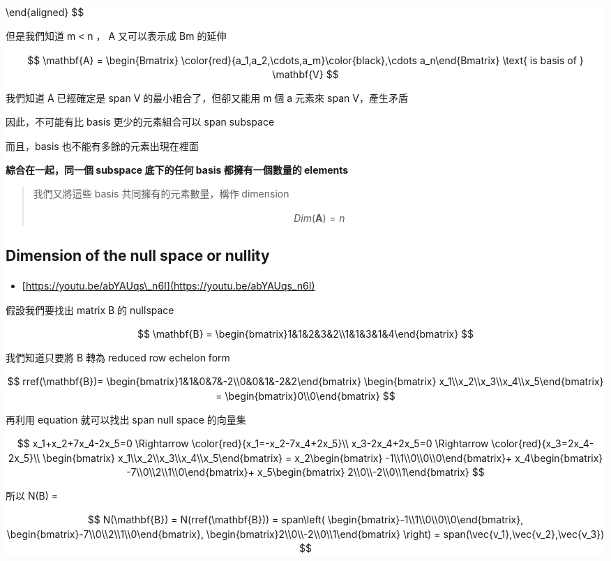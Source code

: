 \end{aligned}
$$

但是我們知道 m &lt; n ， A 又可以表示成 Bm 的延伸

$$
\mathbf{A} = \begin{Bmatrix} \color{red}{a_1,a_2,\cdots,a_m}\color{black},\cdots a_n\end{Bmatrix} \text{ is basis of } \mathbf{V}
$$

我們知道 A 已經確定是 span V 的最小組合了，但卻又能用 m 個 a 元素來 span V，產生矛盾

因此，不可能有比 basis 更少的元素組合可以 span subspace

而且，basis 也不能有多餘的元素出現在裡面

**綜合在一起，同一個 subspace 底下的任何 basis 都擁有一個數量的 elements**

> 我們又將這些 basis 共同擁有的元素數量，稱作 dimension
>
> $$
> Dim(\mathbf{A}) = n
> $$

## Dimension of the null space or nullity

* [https://youtu.be/abYAUqs\_n6I](https://youtu.be/abYAUqs_n6I)

假設我們要找出 matrix B 的 nullspace

$$
\mathbf{B} = \begin{bmatrix}1&1&2&3&2\\1&1&3&1&4\end{bmatrix}
$$

我們知道只要將 B 轉為 reduced row echelon form

$$
rref(\mathbf{B})= \begin{bmatrix}1&1&0&7&-2\\0&0&1&-2&2\end{bmatrix} 
\begin{bmatrix} x_1\\x_2\\x_3\\x_4\\x_5\end{bmatrix} = 
 \begin{bmatrix}0\\0\end{bmatrix}
$$

再利用 equation 就可以找出 span null space 的向量集

$$
x_1+x_2+7x_4-2x_5=0 \Rightarrow \color{red}{x_1=-x_2-7x_4+2x_5}\\
x_3-2x_4+2x_5=0 \Rightarrow \color{red}{x_3=2x_4-2x_5}\\
\begin{bmatrix} x_1\\x_2\\x_3\\x_4\\x_5\end{bmatrix} = 
x_2\begin{bmatrix} -1\\1\\0\\0\\0\end{bmatrix}+
x_4\begin{bmatrix} -7\\0\\2\\1\\0\end{bmatrix}+
x_5\begin{bmatrix} 2\\0\\-2\\0\\1\end{bmatrix}
$$

所以 N\(B\) =

$$
N(\mathbf{B}) = N(rref(\mathbf{B})) = span\left(
\begin{bmatrix}-1\\1\\0\\0\\0\end{bmatrix},
\begin{bmatrix}-7\\0\\2\\1\\0\end{bmatrix},
\begin{bmatrix}2\\0\\-2\\0\\1\end{bmatrix}
\right) = span(\vec{v_1},\vec{v_2},\vec{v_3})
$$
